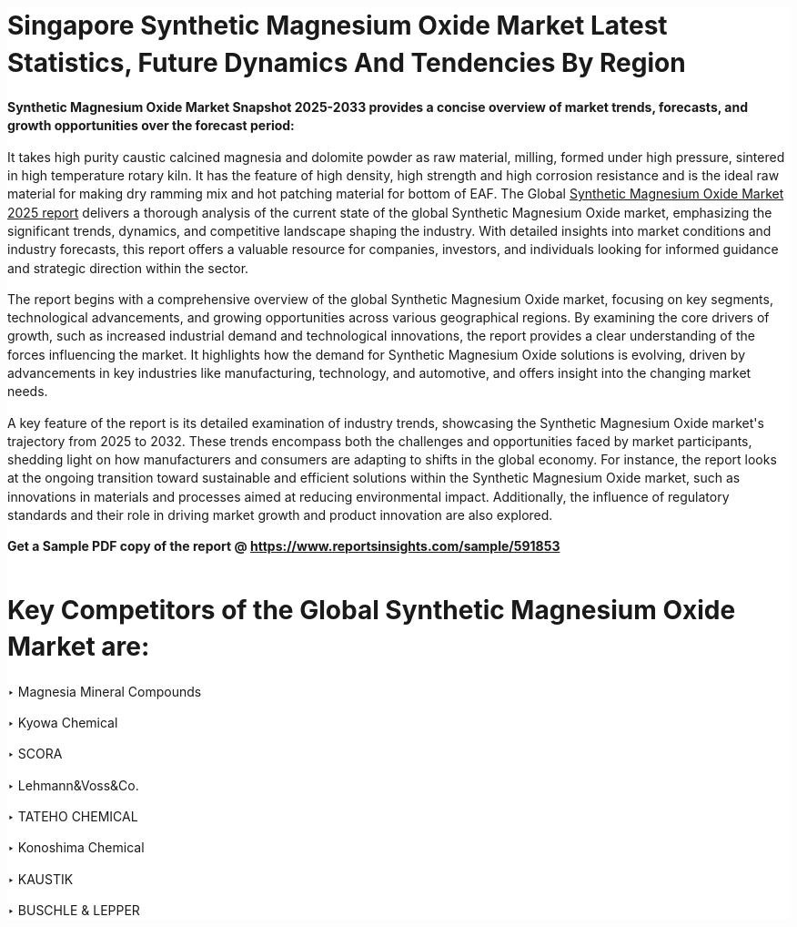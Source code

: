 # Singapore Synthetic Magnesium Oxide Market Latest Statistics, Future Dynamics And Tendencies By Region

<strong>Synthetic Magnesium Oxide Market Snapshot 2025-2033 provides a concise overview of market trends, forecasts, and growth opportunities over the forecast period:</strong>

It takes high purity caustic calcined magnesia and dolomite powder as raw material, milling, formed under high pressure, sintered in high temperature rotary kiln. It has the feature of high density, high strength and high corrosion resistance and is the ideal raw material for making dry ramming mix and hot patching material for bottom of EAF. The Global <a href=https://www.reportsinsights.com/sample/591853>Synthetic Magnesium Oxide Market 2025 report</a> delivers a thorough analysis of the current state of the global Synthetic Magnesium Oxide market, emphasizing the significant trends, dynamics, and competitive landscape shaping the industry. With detailed insights into market conditions and industry forecasts, this report offers a valuable resource for companies, investors, and individuals looking for informed guidance and strategic direction within the sector.

The report begins with a comprehensive overview of the global Synthetic Magnesium Oxide market, focusing on key segments, technological advancements, and growing opportunities across various geographical regions. By examining the core drivers of growth, such as increased industrial demand and technological innovations, the report provides a clear understanding of the forces influencing the market. It highlights how the demand for Synthetic Magnesium Oxide solutions is evolving, driven by advancements in key industries like manufacturing, technology, and automotive, and offers insight into the changing market needs.

A key feature of the report is its detailed examination of industry trends, showcasing the Synthetic Magnesium Oxide market's trajectory from 2025 to 2032. These trends encompass both the challenges and opportunities faced by market participants, shedding light on how manufacturers and consumers are adapting to shifts in the global economy. For instance, the report looks at the ongoing transition toward sustainable and efficient solutions within the Synthetic Magnesium Oxide market, such as innovations in materials and processes aimed at reducing environmental impact. Additionally, the influence of regulatory standards and their role in driving market growth and product innovation are also explored.

<strong>Get a Sample PDF copy of the report @ <a href=https://www.reportsinsights.com/sample/591853>https://www.reportsinsights.com/sample/591853</a></strong>

# <strong>Key Competitors of the Global Synthetic Magnesium Oxide Market are:</strong>

‣ Magnesia Mineral Compounds

‣ Kyowa Chemical

‣ SCORA

‣ Lehmann&Voss&Co.

‣ TATEHO CHEMICAL

‣ Konoshima Chemical

‣ KAUSTIK

‣ BUSCHLE & LEPPER
